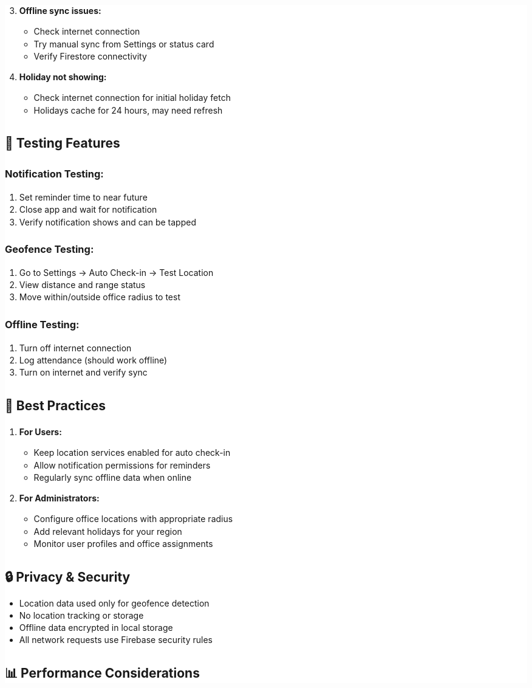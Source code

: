 3. **Offline sync issues:**

    - Check internet connection
    - Try manual sync from Settings or status card
    - Verify Firestore connectivity

4. **Holiday not showing:**
    - Check internet connection for initial holiday fetch
    - Holidays cache for 24 hours, may need refresh

## 📱 Testing Features

### Notification Testing:

1. Set reminder time to near future
2. Close app and wait for notification
3. Verify notification shows and can be tapped

### Geofence Testing:

1. Go to Settings → Auto Check-in → Test Location
2. View distance and range status
3. Move within/outside office radius to test

### Offline Testing:

1. Turn off internet connection
2. Log attendance (should work offline)
3. Turn on internet and verify sync

## 🎯 Best Practices

1. **For Users:**

    - Keep location services enabled for auto check-in
    - Allow notification permissions for reminders
    - Regularly sync offline data when online

2. **For Administrators:**
    - Configure office locations with appropriate radius
    - Add relevant holidays for your region
    - Monitor user profiles and office assignments

## 🔒 Privacy & Security

-   Location data used only for geofence detection
-   No location tracking or storage
-   Offline data encrypted in local storage
-   All network requests use Firebase security rules

## 📊 Performance Considerations
